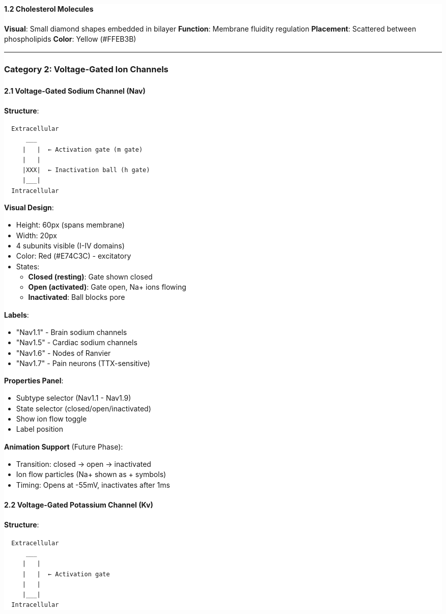 #### 1.2 Cholesterol Molecules

**Visual**: Small diamond shapes embedded in bilayer
**Function**: Membrane fluidity regulation
**Placement**: Scattered between phospholipids
**Color**: Yellow (#FFEB3B)

---

### Category 2: Voltage-Gated Ion Channels

#### 2.1 Voltage-Gated Sodium Channel (Nav)

**Structure**:
```
  Extracellular
      ___
     |   |  ← Activation gate (m gate)
     |   |
     |XXX|  ← Inactivation ball (h gate)
     |___|
  Intracellular
```

**Visual Design**:
- Height: 60px (spans membrane)
- Width: 20px
- 4 subunits visible (I-IV domains)
- Color: Red (#E74C3C) - excitatory
- States:
  - **Closed (resting)**: Gate shown closed
  - **Open (activated)**: Gate open, Na+ ions flowing
  - **Inactivated**: Ball blocks pore

**Labels**:
- "Nav1.1" - Brain sodium channels
- "Nav1.5" - Cardiac sodium channels
- "Nav1.6" - Nodes of Ranvier
- "Nav1.7" - Pain neurons (TTX-sensitive)

**Properties Panel**:
- Subtype selector (Nav1.1 - Nav1.9)
- State selector (closed/open/inactivated)
- Show ion flow toggle
- Label position

**Animation Support** (Future Phase):
- Transition: closed → open → inactivated
- Ion flow particles (Na+ shown as + symbols)
- Timing: Opens at -55mV, inactivates after 1ms

#### 2.2 Voltage-Gated Potassium Channel (Kv)

**Structure**:
```
  Extracellular
      ___
     |   |
     |   |  ← Activation gate
     |   |
     |___|
  Intracellular
```
